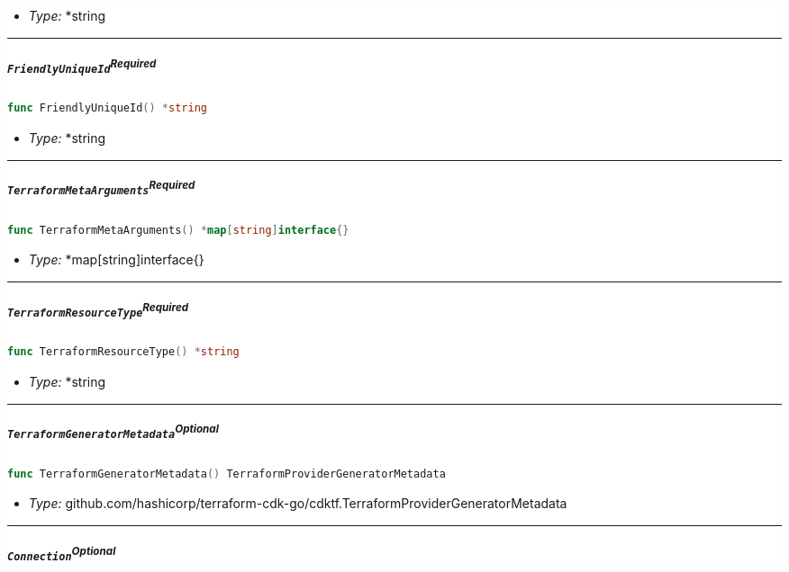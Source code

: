 - *Type:* *string

---

##### `FriendlyUniqueId`<sup>Required</sup> <a name="FriendlyUniqueId" id="@cdktf/provider-cloudflare.magicWanIpsecTunnel.MagicWanIpsecTunnel.property.friendlyUniqueId"></a>

```go
func FriendlyUniqueId() *string
```

- *Type:* *string

---

##### `TerraformMetaArguments`<sup>Required</sup> <a name="TerraformMetaArguments" id="@cdktf/provider-cloudflare.magicWanIpsecTunnel.MagicWanIpsecTunnel.property.terraformMetaArguments"></a>

```go
func TerraformMetaArguments() *map[string]interface{}
```

- *Type:* *map[string]interface{}

---

##### `TerraformResourceType`<sup>Required</sup> <a name="TerraformResourceType" id="@cdktf/provider-cloudflare.magicWanIpsecTunnel.MagicWanIpsecTunnel.property.terraformResourceType"></a>

```go
func TerraformResourceType() *string
```

- *Type:* *string

---

##### `TerraformGeneratorMetadata`<sup>Optional</sup> <a name="TerraformGeneratorMetadata" id="@cdktf/provider-cloudflare.magicWanIpsecTunnel.MagicWanIpsecTunnel.property.terraformGeneratorMetadata"></a>

```go
func TerraformGeneratorMetadata() TerraformProviderGeneratorMetadata
```

- *Type:* github.com/hashicorp/terraform-cdk-go/cdktf.TerraformProviderGeneratorMetadata

---

##### `Connection`<sup>Optional</sup> <a name="Connection" id="@cdktf/provider-cloudflare.magicWanIpsecTunnel.MagicWanIpsecTunnel.property.connection"></a>
